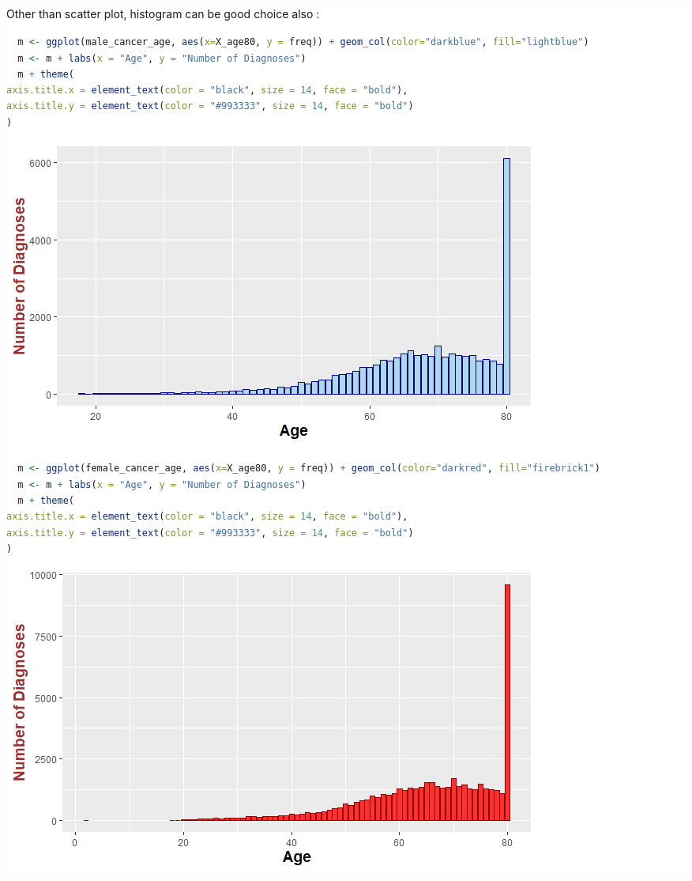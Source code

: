   Other than scatter plot, histogram can be good choice also : 
  

```r
  m <- ggplot(male_cancer_age, aes(x=X_age80, y = freq)) + geom_col(color="darkblue", fill="lightblue")
  m <- m + labs(x = "Age", y = "Number of Diagnoses")
  m + theme(
axis.title.x = element_text(color = "black", size = 14, face = "bold"),
axis.title.y = element_text(color = "#993333", size = 14, face = "bold")
)
```

![](figure-html/unnamed-chunk-11-1.png)


```r
  m <- ggplot(female_cancer_age, aes(x=X_age80, y = freq)) + geom_col(color="darkred", fill="firebrick1")
  m <- m + labs(x = "Age", y = "Number of Diagnoses")
  m + theme(
axis.title.x = element_text(color = "black", size = 14, face = "bold"),
axis.title.y = element_text(color = "#993333", size = 14, face = "bold")
)
```

![](figure-html/unnamed-chunk-12-1.png)
  